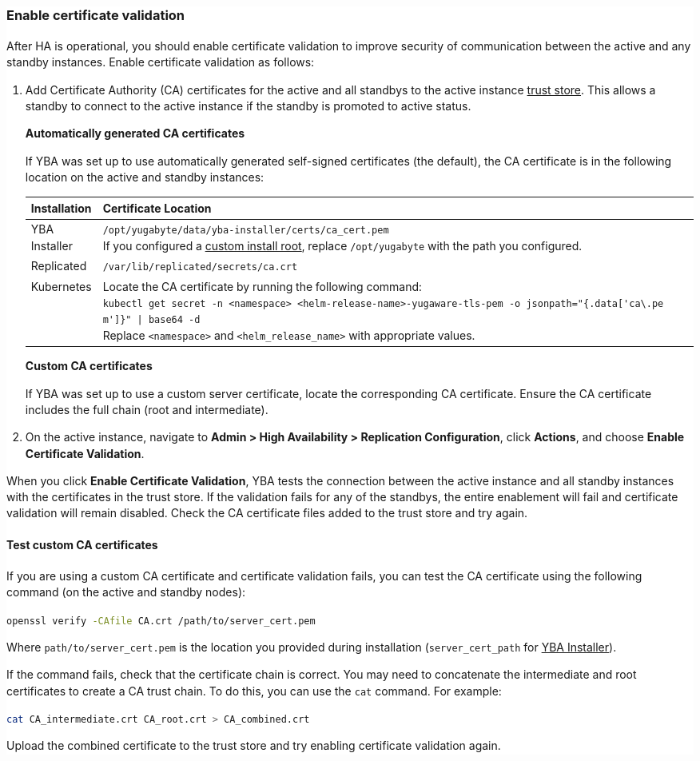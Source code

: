 ### Enable certificate validation

After HA is operational, you should enable certificate validation to improve security of communication between the active and any standby instances. Enable certificate validation as follows:

1. Add Certificate Authority (CA) certificates for the active and all standbys to the active instance [trust store](../../security/enable-encryption-in-transit/trust-store/). This allows a standby to connect to the active instance if the standby is promoted to active status.

    **Automatically generated CA certificates**

    If YBA was set up to use automatically generated self-signed certificates (the default), the CA certificate is in the following location on the active and standby instances:

    | Installation | Certificate Location |
    | :--- | :--- |
    | YBA Installer | `/opt/yugabyte/data/yba-installer/certs/ca_cert.pem` <br/>If you configured a [custom install root](../../install-yugabyte-platform/install-software/installer/#configuration-options), replace `/opt/yugabyte` with the path you configured. |
    | Replicated | `/var/lib/replicated/secrets/ca.crt` |
    | Kubernetes | Locate the CA certificate by running the following command:<br/>`kubectl get secret -n <namespace> <helm-release-name>-yugaware-tls-pem -o jsonpath="{.data['ca\.pem']}" \| base64 -d`<br/>Replace `<namespace>` and `<helm_release_name>` with appropriate values. |

    **Custom CA certificates**

    If YBA was set up to use a custom server certificate, locate the corresponding CA certificate. Ensure the CA certificate includes the full chain (root and intermediate).

1. On the active instance, navigate to **Admin > High Availability > Replication Configuration**, click **Actions**, and choose **Enable Certificate Validation**.

When you click **Enable Certificate Validation**, YBA tests the connection between the active instance and all standby instances with the certificates in the trust store. If the validation fails for any of the standbys, the entire enablement will fail and certificate validation will remain disabled. Check the CA certificate files added to the trust store and try again.

#### Test custom CA certificates

If you are using a custom CA certificate and certificate validation fails, you can test the CA certificate using the following command (on the active and standby nodes):

```sh
openssl verify -CAfile CA.crt /path/to/server_cert.pem
```

Where `path/to/server_cert.pem` is the location you provided during installation (`server_cert_path` for [YBA Installer](../../install-yugabyte-platform/install-software/installer/#configuration-options)).

If the command fails, check that the certificate chain is correct. You may need to concatenate the intermediate and root certificates to create a CA trust chain. To do this, you can use the `cat` command. For example:

```sh
cat CA_intermediate.crt CA_root.crt > CA_combined.crt
```

Upload the combined certificate to the trust store and try enabling certificate validation again.
